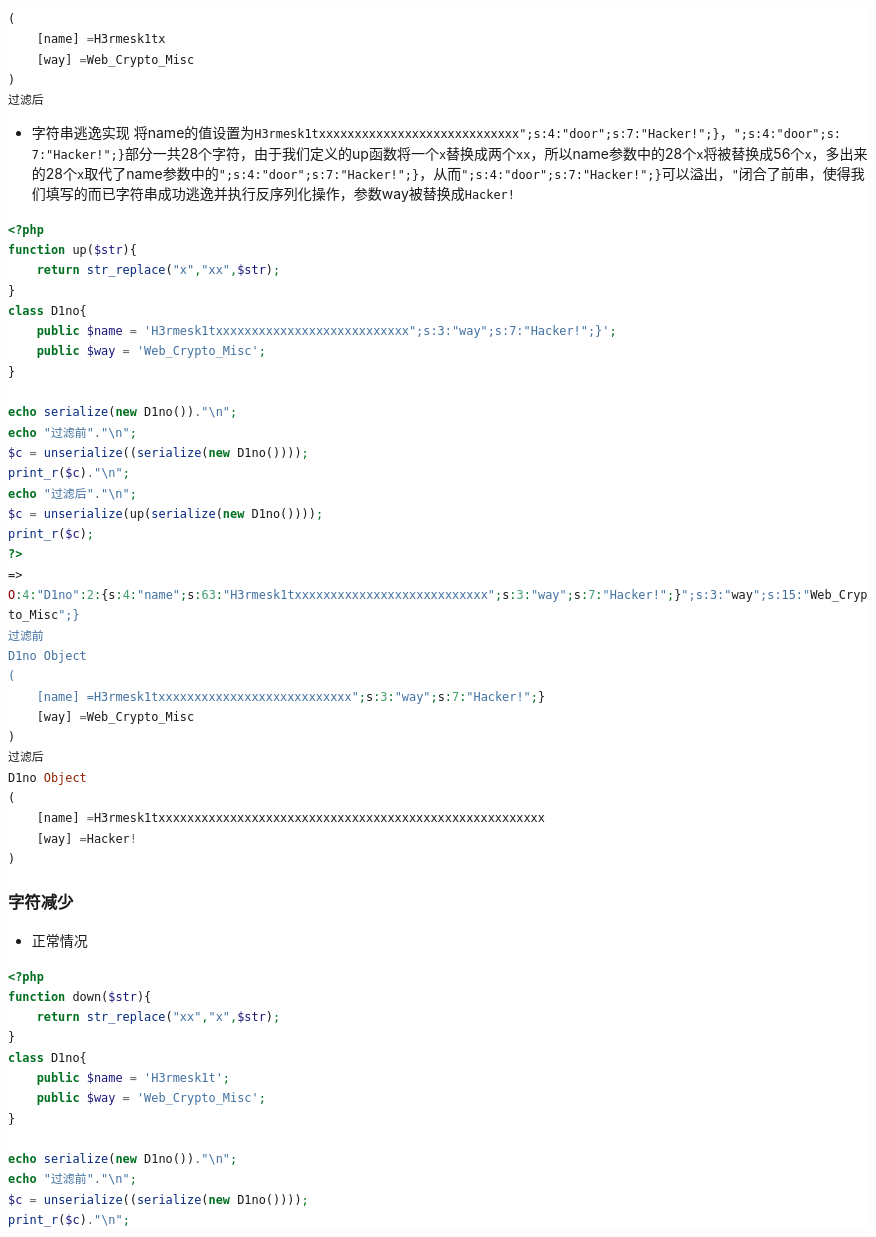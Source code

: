 ```php
(
    [name] =H3rmesk1tx
    [way] =Web_Crypto_Misc
)
过滤后
```

- 字符串逃逸实现
将name的值设置为`H3rmesk1txxxxxxxxxxxxxxxxxxxxxxxxxxxx";s:4:"door";s:7:"Hacker!";}`，`";s:4:"door";s:7:"Hacker!";}`部分一共28个字符，由于我们定义的up函数将一个`x`替换成两个`xx`，所以name参数中的28个`x`将被替换成56个`x`，多出来的28个`x`取代了name参数中的`";s:4:"door";s:7:"Hacker!";}`，从而`";s:4:"door";s:7:"Hacker!";}`可以溢出，`"`闭合了前串，使得我们填写的而已字符串成功逃逸并执行反序列化操作，参数way被替换成`Hacker!`

```php
<?php
function up($str){
    return str_replace("x","xx",$str);
}
class D1no{
    public $name = 'H3rmesk1txxxxxxxxxxxxxxxxxxxxxxxxxxx";s:3:"way";s:7:"Hacker!";}';
    public $way = 'Web_Crypto_Misc';
}

echo serialize(new D1no())."\n";
echo "过滤前"."\n";
$c = unserialize((serialize(new D1no())));
print_r($c)."\n";
echo "过滤后"."\n";
$c = unserialize(up(serialize(new D1no())));
print_r($c);
?>
=>
O:4:"D1no":2:{s:4:"name";s:63:"H3rmesk1txxxxxxxxxxxxxxxxxxxxxxxxxxx";s:3:"way";s:7:"Hacker!";}";s:3:"way";s:15:"Web_Crypto_Misc";}
过滤前
D1no Object
(
    [name] =H3rmesk1txxxxxxxxxxxxxxxxxxxxxxxxxxx";s:3:"way";s:7:"Hacker!";}
    [way] =Web_Crypto_Misc
)
过滤后
D1no Object
(
    [name] =H3rmesk1txxxxxxxxxxxxxxxxxxxxxxxxxxxxxxxxxxxxxxxxxxxxxxxxxxxxxx
    [way] =Hacker!
)
```
### 字符减少

- 正常情况

```php
<?php
function down($str){
    return str_replace("xx","x",$str);
}
class D1no{
    public $name = 'H3rmesk1t';
    public $way = 'Web_Crypto_Misc';
}

echo serialize(new D1no())."\n";
echo "过滤前"."\n";
$c = unserialize((serialize(new D1no())));
print_r($c)."\n";
```